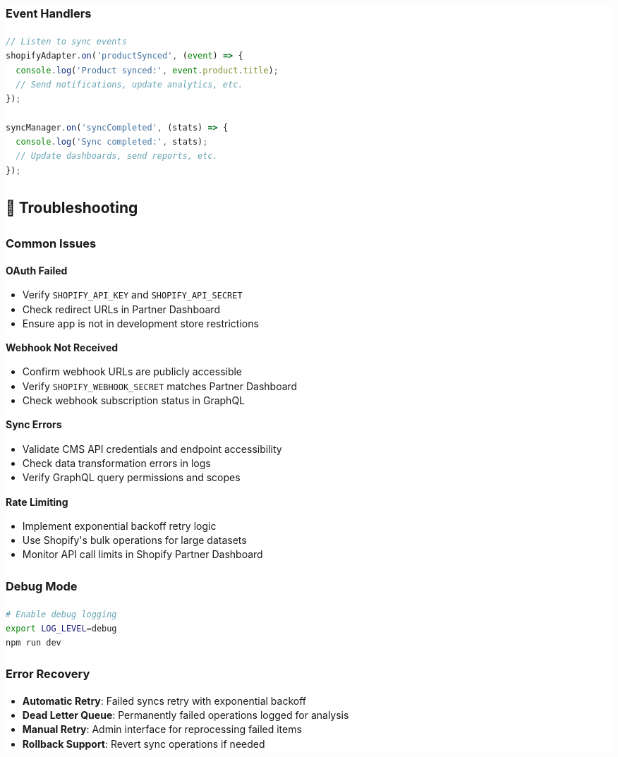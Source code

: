 ### Event Handlers
```javascript
// Listen to sync events
shopifyAdapter.on('productSynced', (event) => {
  console.log('Product synced:', event.product.title);
  // Send notifications, update analytics, etc.
});

syncManager.on('syncCompleted', (stats) => {
  console.log('Sync completed:', stats);
  // Update dashboards, send reports, etc.
});
```

## 🚨 Troubleshooting

### Common Issues

**OAuth Failed**
- Verify `SHOPIFY_API_KEY` and `SHOPIFY_API_SECRET`
- Check redirect URLs in Partner Dashboard
- Ensure app is not in development store restrictions

**Webhook Not Received**  
- Confirm webhook URLs are publicly accessible
- Verify `SHOPIFY_WEBHOOK_SECRET` matches Partner Dashboard
- Check webhook subscription status in GraphQL

**Sync Errors**
- Validate CMS API credentials and endpoint accessibility
- Check data transformation errors in logs
- Verify GraphQL query permissions and scopes

**Rate Limiting**
- Implement exponential backoff retry logic
- Use Shopify's bulk operations for large datasets  
- Monitor API call limits in Shopify Partner Dashboard

### Debug Mode

```bash
# Enable debug logging
export LOG_LEVEL=debug
npm run dev
```

### Error Recovery
- **Automatic Retry**: Failed syncs retry with exponential backoff
- **Dead Letter Queue**: Permanently failed operations logged for analysis
- **Manual Retry**: Admin interface for reprocessing failed items
- **Rollback Support**: Revert sync operations if needed
